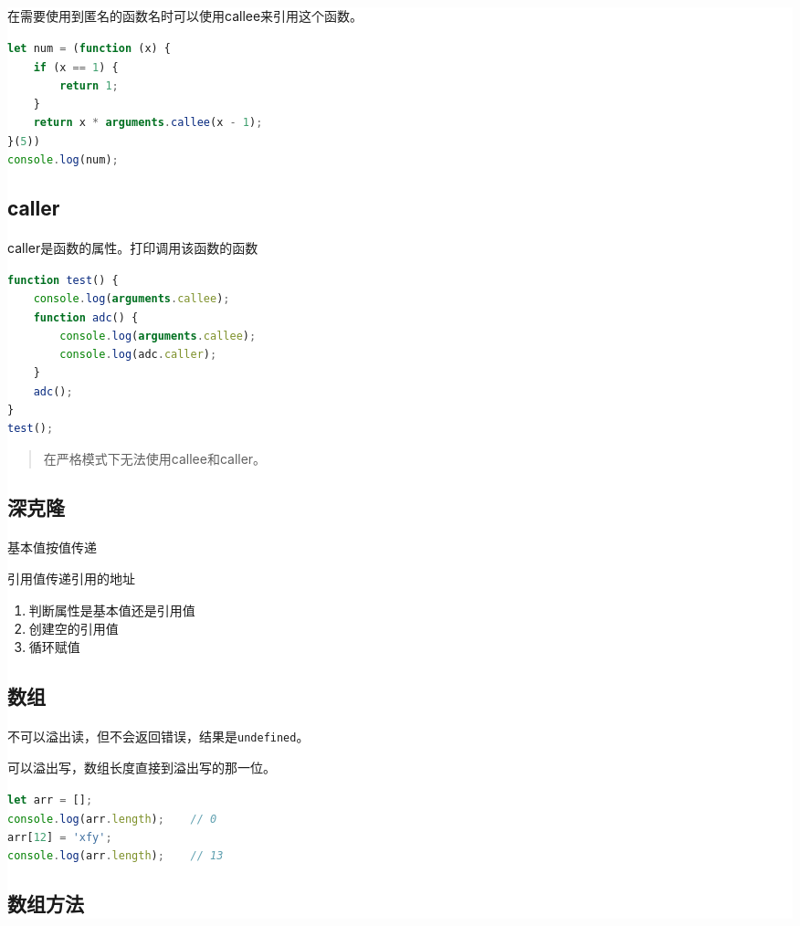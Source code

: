 在需要使用到匿名的函数名时可以使用callee来引用这个函数。

```js
let num = (function (x) {
    if (x == 1) {
        return 1;
    }
    return x * arguments.callee(x - 1);
}(5))
console.log(num);
```

## caller

caller是函数的属性。打印调用该函数的函数

```js
function test() {
    console.log(arguments.callee);
    function adc() {
        console.log(arguments.callee);
        console.log(adc.caller);
    }
    adc();
}
test();
```

> 在严格模式下无法使用callee和caller。

## 深克隆

基本值按值传递

引用值传递引用的地址

1. 判断属性是基本值还是引用值
2. 创建空的引用值
3. 循环赋值

## 数组

不可以溢出读，但不会返回错误，结果是`undefined`。

可以溢出写，数组长度直接到溢出写的那一位。

```js
let arr = [];
console.log(arr.length);    // 0
arr[12] = 'xfy';
console.log(arr.length);    // 13
```

## 数组方法
